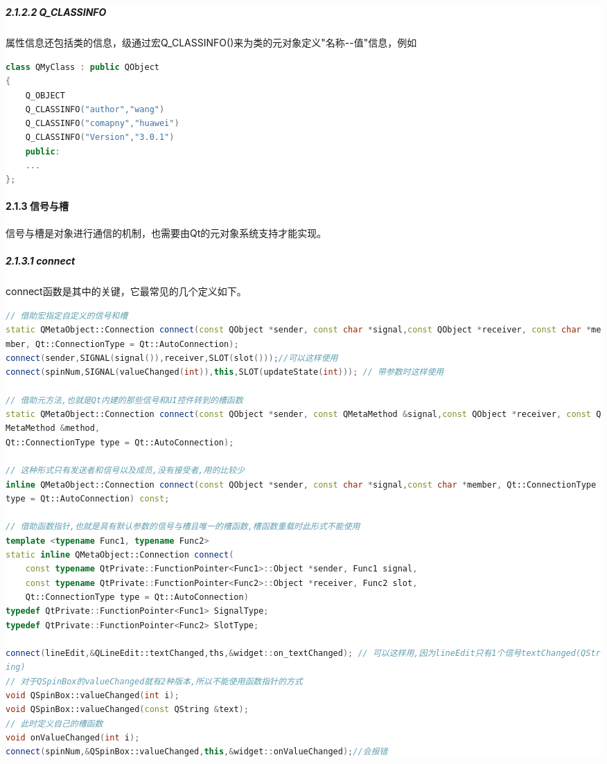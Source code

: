 ##### 2.1.2.2 Q_CLASSINFO

属性信息还包括类的信息，级通过宏Q_CLASSINFO()来为类的元对象定义"名称--值"信息，例如

```c++
class QMyClass : public QObject
{
    Q_OBJECT
    Q_CLASSINFO("author","wang")
    Q_CLASSINFO("comapny","huawei")
    Q_CLASSINFO("Version","3.0.1")
    public:
    ...
};
```

#### 2.1.3 信号与槽

信号与槽是对象进行通信的机制，也需要由Qt的元对象系统支持才能实现。

##### 2.1.3.1 connect

connect函数是其中的关键，它最常见的几个定义如下。

```c++
// 借助宏指定自定义的信号和槽
static QMetaObject::Connection connect(const QObject *sender, const char *signal,const QObject *receiver, const char *member, Qt::ConnectionType = Qt::AutoConnection); 
connect(sender,SIGNAL(signal()),receiver,SLOT(slot()));//可以这样使用
connect(spinNum,SIGNAL(valueChanged(int)),this,SLOT(updateState(int))); // 带参数时这样使用

// 借助元方法,也就是Qt内建的那些信号和UI控件转到的槽函数
static QMetaObject::Connection connect(const QObject *sender, const QMetaMethod &signal,const QObject *receiver, const QMetaMethod &method,
Qt::ConnectionType type = Qt::AutoConnection); 

// 这种形式只有发送者和信号以及成员,没有接受者,用的比较少
inline QMetaObject::Connection connect(const QObject *sender, const char *signal,const char *member, Qt::ConnectionType type = Qt::AutoConnection) const;

// 借助函数指针,也就是具有默认参数的信号与槽且唯一的槽函数,槽函数重载时此形式不能使用
template <typename Func1, typename Func2>
static inline QMetaObject::Connection connect(
    const typename QtPrivate::FunctionPointer<Func1>::Object *sender, Func1 signal,
    const typename QtPrivate::FunctionPointer<Func2>::Object *receiver, Func2 slot,
    Qt::ConnectionType type = Qt::AutoConnection)
typedef QtPrivate::FunctionPointer<Func1> SignalType;
typedef QtPrivate::FunctionPointer<Func2> SlotType;

connect(lineEdit,&QLineEdit::textChanged,ths,&widget::on_textChanged); // 可以这样用,因为lineEdit只有1个信号textChanged(QString)
// 对于QSpinBox的valueChanged就有2种版本,所以不能使用函数指针的方式
void QSpinBox::valueChanged(int i);
void QSpinBox::valueChanged(const QString &text);
// 此时定义自己的槽函数
void onValueChanged(int i);
connect(spinNum,&QSpinBox::valueChanged,this,&widget::onValueChanged);//会报错
```
